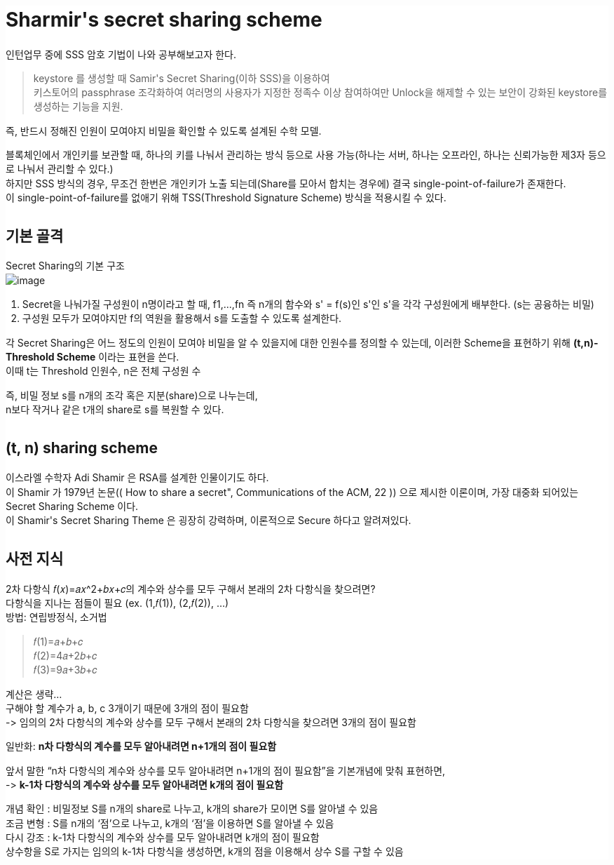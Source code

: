 # Sharmir's secret sharing scheme  
인턴업무 중에 SSS 암호 기법이 나와 공부해보고자 한다.  
> keystore 를 생성할 때 Samir's Secret Sharing(이하 SSS)을 이용하여  
> 키스토어의 passphrase 조각화하여 여러명의 사용자가 지정한 정족수 이상 참여하여만 Unlock을 해제할 수 있는 보안이 강화된 keystore를 생성하는 기능을 지원.  

즉, 반드시 정해진 인원이 모여야지 비밀을 확인할 수 있도록 설계된 수학 모델.  

블록체인에서 개인키를 보관할 때, 하나의 키를 나눠서 관리하는 방식 등으로 사용 가능(하나는 서버, 하나는 오프라인, 하나는 신뢰가능한 제3자 등으로 나눠서 관리할 수 있다.)  
하지만 SSS 방식의 경우, 무조건 한번은 개인키가 노출 되는데(Share를 모아서 합치는 경우에) 결국 single-point-of-failure가 존재한다.  
이 single-point-of-failure를 없애기 위해 TSS(Threshold Signature Scheme) 방식을 적용시킬 수 있다.  

## 기본 골격  
Secret Sharing의 기본 구조  
![image](https://user-images.githubusercontent.com/46364778/191919936-b919321a-8442-41c9-ade1-bd17014b0be6.png)  
1. Secret을 나눠가질 구성원이 n명이라고 할 때, f1,...,fn 즉 n개의 함수와 s' = f(s)인 s'인 s'을 각각 구성원에게 배부한다. (s는 공융하는 비밀)  
2. 구성원 모두가 모여야지만 f의 역원을 활용해서 s를 도출할 수 있도록 설계한다.  

각 Secret Sharing은 어느 정도의 인원이 모여야 비밀을 알 수 있을지에 대한 인원수를 정의할 수 있는데,
이러한 Scheme을 표현하기 위해 **(t,n)-Threshold Scheme** 이라는 표현을 쓴다.  
이때 t는 Threshold 인원수, n은 전체 구성원 수  

즉, 비밀 정보 s를 n개의 조각 혹은 지분(share)으로 나누는데,  
n보다 작거나 같은 t개의 share로 s를 복원할 수 있다.  

## (t, n) sharing scheme  
이스라엘 수학자 Adi Shamir 은 RSA를 설계한 인물이기도 하다.  
이 Shamir 가 1979년 논문(( How to share a secret", Communications of the ACM, 22 )) 으로 제시한 이론이며, 가장 대중화 되어있는 Secret Sharing Scheme 이다.  
이 Shamir's Secret Sharing Theme 은 굉장히 강력하며, 이론적으로 Secure 하다고 알려져있다.  

## 사전 지식  
2차 다항식 𝑓(𝑥)=𝑎𝑥^2+𝑏𝑥+𝑐의 계수와 상수를 모두 구해서 본래의 2차 다항식을 찾으려면?  
다항식을 지나는 점들이 필요 (ex.  (1,𝑓(1)), (2,𝑓(2)), …)  
방법: 연립방정식, 소거법  
> 𝑓(1)=𝑎+𝑏+𝑐  
> 𝑓(2)=4𝑎+2𝑏+𝑐  
> 𝑓(3)=9𝑎+3𝑏+𝑐  

계산은 생략…  
구해야 할 계수가 a, b, c 3개이기 때문에 3개의 점이 필요함  
-> 임의의 2차 다항식의 계수와 상수를 모두 구해서 본래의 2차 다항식을 찾으려면 3개의 점이 필요함  

일반화: **n차 다항식의 계수를 모두 알아내려면 n+1개의 점이 필요함**  

앞서 말한 “n차 다항식의 계수와 상수를 모두 알아내려면 n+1개의 점이 필요함”을 기본개념에 맞춰 표현하면,  
-> **k-1차 다항식의 계수와 상수를 모두 알아내려면 k개의 점이 필요함**  

개념 확인 : 비밀정보 S를 n개의 share로 나누고, k개의 share가 모이면 S를 알아낼 수 있음  
조금 변형 : S를 n개의 ‘점’으로 나누고, k개의 ‘점’을 이용하면 S를 알아낼 수 있음  
다시 강조 : k-1차 다항식의 계수와 상수를 모두 알아내려면 k개의 점이 필요함  
상수항을 S로 가지는 임의의 k-1차 다항식을 생성하면, k개의 점을 이용해서 상수 S를 구할 수 있음  
